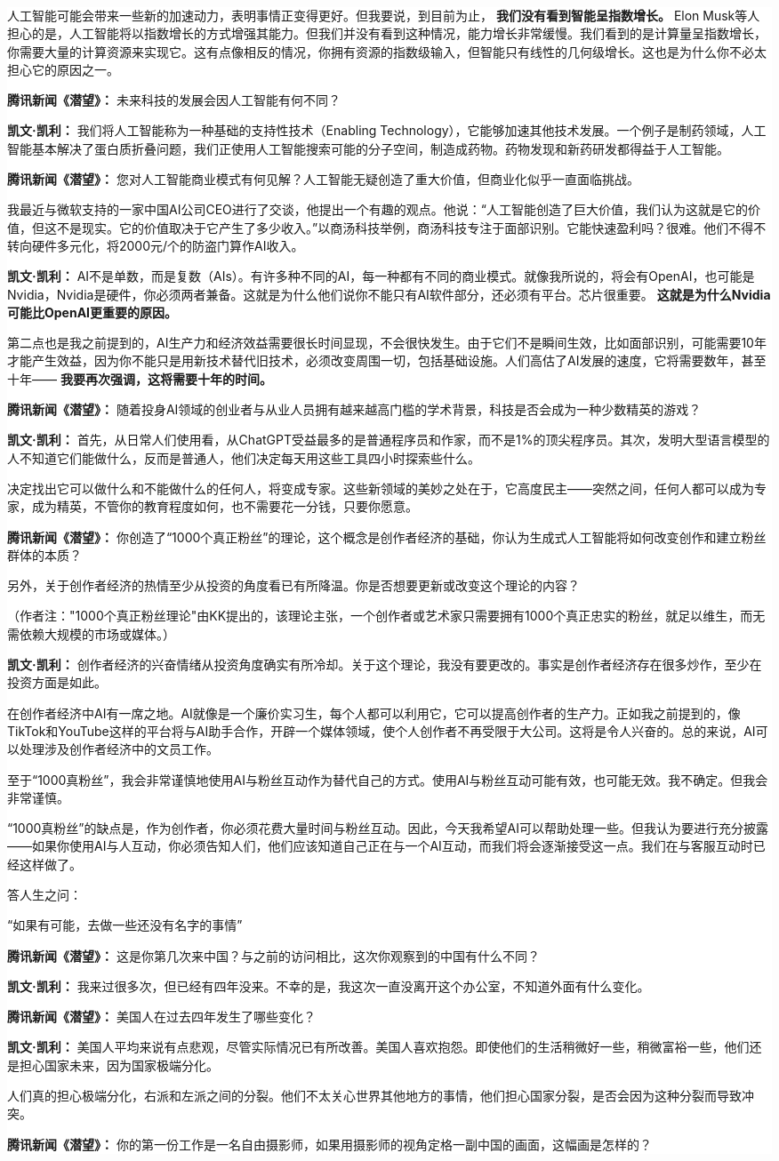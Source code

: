 人工智能可能会带来一些新的加速动力，表明事情正变得更好。但我要说，到目前为止， **我们没有看到智能呈指数增长。** Elon
Musk等人担心的是，人工智能将以指数增长的方式增强其能力。但我们并没有看到这种情况，能力增长非常缓慢。我们看到的是计算量呈指数增长，你需要大量的计算资源来实现它。这有点像相反的情况，你拥有资源的指数级输入，但智能只有线性的几何级增长。这也是为什么你不必太担心它的原因之一。

**腾讯新闻《潜望》：** 未来科技的发展会因人工智能有何不同？

**凯文·凯利：** 我们将人工智能称为一种基础的支持性技术（Enabling
Technology），它能够加速其他技术发展。一个例子是制药领域，人工智能基本解决了蛋白质折叠问题，我们正使用人工智能搜索可能的分子空间，制造成药物。药物发现和新药研发都得益于人工智能。

**腾讯新闻《潜望》：** 您对人工智能商业模式有何见解？人工智能无疑创造了重大价值，但商业化似乎一直面临挑战。

我最近与微软支持的一家中国AI公司CEO进行了交谈，他提出一个有趣的观点。他说：“人工智能创造了巨大价值，我们认为这就是它的价值，但这不是现实。它的价值取决于它产生了多少收入。”以商汤科技举例，商汤科技专注于面部识别。它能快速盈利吗？很难。他们不得不转向硬件多元化，将2000元/个的防盗门算作AI收入。

**凯文·凯利：**
AI不是单数，而是复数（AIs）。有许多种不同的AI，每一种都有不同的商业模式。就像我所说的，将会有OpenAI，也可能是Nvidia，Nvidia是硬件，你必须两者兼备。这就是为什么他们说你不能只有AI软件部分，还必须有平台。芯片很重要。
**这就是为什么Nvidia可能比OpenAI更重要的原因。**

第二点也是我之前提到的，AI生产力和经济效益需要很长时间显现，不会很快发生。由于它们不是瞬间生效，比如面部识别，可能需要10年才能产生效益，因为你不能只是用新技术替代旧技术，必须改变周围一切，包括基础设施。人们高估了AI发展的速度，它将需要数年，甚至十年——
**我要再次强调，这将需要十年的时间。**

**腾讯新闻《潜望》：** 随着投身AI领域的创业者与从业人员拥有越来越高门槛的学术背景，科技是否会成为一种少数精英的游戏？

**凯文·凯利：**
首先，从日常人们使用看，从ChatGPT受益最多的是普通程序员和作家，而不是1%的顶尖程序员。其次，发明大型语言模型的人不知道它们能做什么，反而是普通人，他们决定每天用这些工具四小时探索些什么。

决定找出它可以做什么和不能做什么的任何人，将变成专家。这些新领域的美妙之处在于，它高度民主——突然之间，任何人都可以成为专家，成为精英，不管你的教育程度如何，也不需要花一分钱，只要你愿意。

**腾讯新闻《潜望》：** 你创造了“1000个真正粉丝”的理论，这个概念是创作者经济的基础，你认为生成式人工智能将如何改变创作和建立粉丝群体的本质？

另外，关于创作者经济的热情至少从投资的角度看已有所降温。你是否想要更新或改变这个理论的内容？

（作者注："1000个真正粉丝理论"由KK提出的，该理论主张，一个创作者或艺术家只需要拥有1000个真正忠实的粉丝，就足以维生，而无需依赖大规模的市场或媒体。）

**凯文·凯利：** 创作者经济的兴奋情绪从投资角度确实有所冷却。关于这个理论，我没有要更改的。事实是创作者经济存在很多炒作，至少在投资方面是如此。

在创作者经济中AI有一席之地。AI就像是一个廉价实习生，每个人都可以利用它，它可以提高创作者的生产力。正如我之前提到的，像TikTok和YouTube这样的平台将与AI助手合作，开辟一个媒体领域，使个人创作者不再受限于大公司。这将是令人兴奋的。总的来说，AI可以处理涉及创作者经济中的文员工作。

至于“1000真粉丝”，我会非常谨慎地使用AI与粉丝互动作为替代自己的方式。使用AI与粉丝互动可能有效，也可能无效。我不确定。但我会非常谨慎。

“1000真粉丝”的缺点是，作为创作者，你必须花费大量时间与粉丝互动。因此，今天我希望AI可以帮助处理一些。但我认为要进行充分披露——如果你使用AI与人互动，你必须告知人们，他们应该知道自己正在与一个AI互动，而我们将会逐渐接受这一点。我们在与客服互动时已经这样做了。

答人生之问：

“如果有可能，去做一些还没有名字的事情”

**腾讯新闻《潜望》：** 这是你第几次来中国？与之前的访问相比，这次你观察到的中国有什么不同？

**凯文·凯利：** 我来过很多次，但已经有四年没来。不幸的是，我这次一直没离开这个办公室，不知道外面有什么变化。

**腾讯新闻《潜望》：** 美国人在过去四年发生了哪些变化？

**凯文·凯利：**
美国人平均来说有点悲观，尽管实际情况已有所改善。美国人喜欢抱怨。即使他们的生活稍微好一些，稍微富裕一些，他们还是担心国家未来，因为国家极端分化。

人们真的担心极端分化，右派和左派之间的分裂。他们不太关心世界其他地方的事情，他们担心国家分裂，是否会因为这种分裂而导致冲突。

**腾讯新闻《潜望》：** 你的第一份工作是一名自由摄影师，如果用摄影师的视角定格一副中国的画面，这幅画是怎样的？
